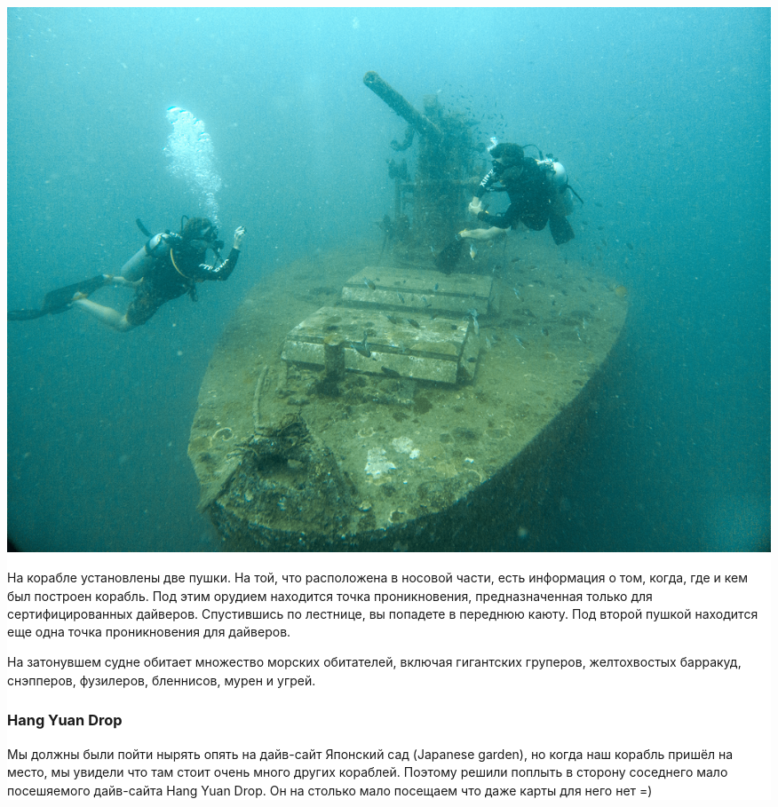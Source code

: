 ![](https://github.com/Muratov-Egor/diversnotes/blob/master/assets/images/kohTao/kohTao_15.png?raw=true)

На корабле установлены две пушки. На той, что расположена в носовой части, есть информация о том, когда, где и кем был построен корабль. Под этим орудием находится точка проникновения, предназначенная только для сертифицированных дайверов. Спустившись по лестнице, вы попадете в переднюю каюту. Под второй пушкой находится еще одна точка проникновения для дайверов.

На затонувшем судне обитает множество морских обитателей, включая гигантских груперов, желтохвостых барракуд, снэпперов, фузилеров, бленнисов, мурен и угрей.

### Hang Yuan Drop

Мы должны были пойти нырять опять на дайв-сайт Японский сад (Japanese garden), но когда наш корабль пришёл на место, мы увидели что там стоит очень много других кораблей. Поэтому решили поплыть в сторону соседнего мало посешяемого дайв-сайта Hang Yuan Drop. Он на столько мало посещаем что даже карты для него нет =)
